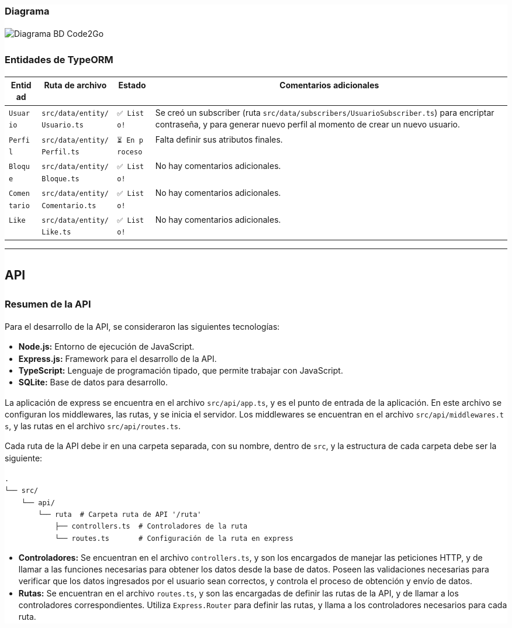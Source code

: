 ### Diagrama

<img src="https://sgarciad.s3.us-east-1.amazonaws.com/ayudantias/db.sqlite.png" alt="Diagrama BD Code2Go" width="90%"></img>

### Entidades de TypeORM

| Entidad      | Ruta de archivo                 | Estado         | Comentarios adicionales          |
| ------------ | ------------------------------- | -------------- | -------------------------------- |
| `Usuario`    | `src/data/entity/Usuario.ts`    | `✅ Listo!`     | Se creó un subscriber (ruta `src/data/subscribers/UsuarioSubscriber.ts`) para encriptar contraseña, y para generar nuevo perfil al momento de crear un nuevo usuario.  |
| `Perfil`     | `src/data/entity/Perfil.ts`     | `⏳ En proceso` | Falta definir sus atributos finales. |
| `Bloque`     | `src/data/entity/Bloque.ts`     | `✅ Listo!`     | No hay comentarios adicionales.  |
| `Comentario` | `src/data/entity/Comentario.ts` | `✅ Listo!`     | No hay comentarios adicionales.  |
| `Like`       | `src/data/entity/Like.ts`       | `✅ Listo!`     | No hay comentarios adicionales.  |

* * *

## API

### Resumen de la API

Para el desarrollo de la API, se consideraron las siguientes tecnologías:

- **Node.js:** Entorno de ejecución de JavaScript.
- **Express.js:** Framework para el desarrollo de la API.
- **TypeScript:** Lenguaje de programación tipado, que permite trabajar con JavaScript.
- **SQLite:** Base de datos para desarrollo.

La aplicación de express se encuentra en el archivo `src/api/app.ts`, y es el punto de entrada de la aplicación. En este archivo se configuran los middlewares, las rutas, y se inicia el servidor. Los middlewares se encuentran en el archivo `src/api/middlewares.ts`, y las rutas en el archivo `src/api/routes.ts`.

Cada ruta de la API debe ir en una carpeta separada, con su nombre, dentro de `src`, y la estructura de cada carpeta debe ser la siguiente:

```
.
└── src/
    └── api/
        └── ruta  # Carpeta ruta de API '/ruta'
            ├── controllers.ts  # Controladores de la ruta
            └── routes.ts       # Configuración de la ruta en express
```

- **Controladores:** Se encuentran en el archivo `controllers.ts`, y son los encargados de manejar las peticiones HTTP, y de llamar a las funciones necesarias para obtener los datos desde la base de datos. Poseen las validaciones necesarias para verificar que los datos ingresados por el usuario sean correctos, y controla el proceso de obtención y envío de datos.
- **Rutas:** Se encuentran en el archivo `routes.ts`, y son las encargadas de definir las rutas de la API, y de llamar a los controladores correspondientes. Utiliza `Express.Router` para definir las rutas, y llama a los controladores necesarios para cada ruta.
